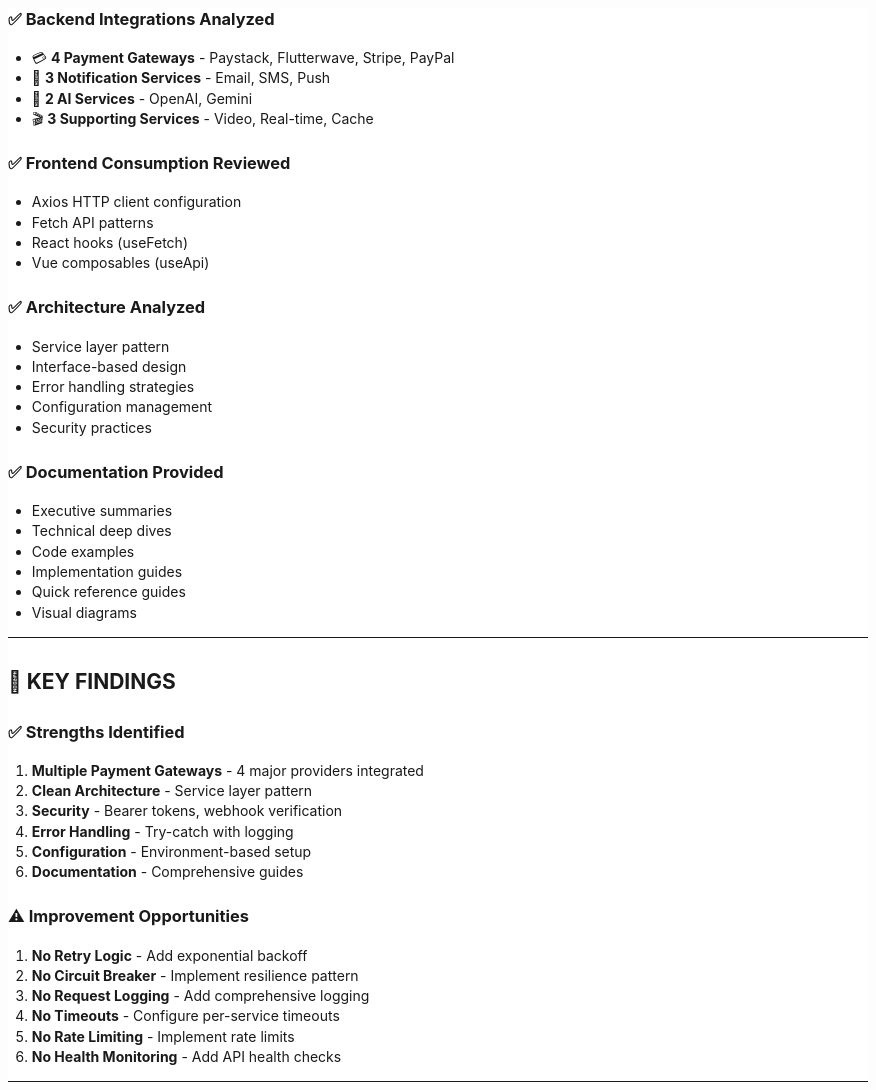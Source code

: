 ### ✅ Backend Integrations Analyzed
- 💳 **4 Payment Gateways** - Paystack, Flutterwave, Stripe, PayPal
- 📧 **3 Notification Services** - Email, SMS, Push
- 🤖 **2 AI Services** - OpenAI, Gemini
- 🎬 **3 Supporting Services** - Video, Real-time, Cache

### ✅ Frontend Consumption Reviewed
- Axios HTTP client configuration
- Fetch API patterns
- React hooks (useFetch)
- Vue composables (useApi)

### ✅ Architecture Analyzed
- Service layer pattern
- Interface-based design
- Error handling strategies
- Configuration management
- Security practices

### ✅ Documentation Provided
- Executive summaries
- Technical deep dives
- Code examples
- Implementation guides
- Quick reference guides
- Visual diagrams

---

## 🎯 KEY FINDINGS

### ✅ Strengths Identified
1. **Multiple Payment Gateways** - 4 major providers integrated
2. **Clean Architecture** - Service layer pattern
3. **Security** - Bearer tokens, webhook verification
4. **Error Handling** - Try-catch with logging
5. **Configuration** - Environment-based setup
6. **Documentation** - Comprehensive guides

### ⚠️ Improvement Opportunities
1. **No Retry Logic** - Add exponential backoff
2. **No Circuit Breaker** - Implement resilience pattern
3. **No Request Logging** - Add comprehensive logging
4. **No Timeouts** - Configure per-service timeouts
5. **No Rate Limiting** - Implement rate limits
6. **No Health Monitoring** - Add API health checks

---
